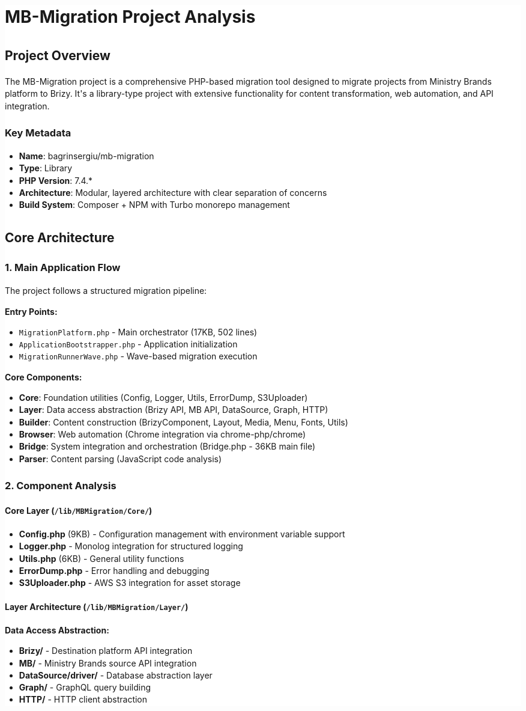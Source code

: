 # MB-Migration Project Analysis

## Project Overview

The MB-Migration project is a comprehensive PHP-based migration tool designed to migrate projects from Ministry Brands platform to Brizy. It's a library-type project with extensive functionality for content transformation, web automation, and API integration.

### Key Metadata
- **Name**: bagrinsergiu/mb-migration
- **Type**: Library
- **PHP Version**: 7.4.*
- **Architecture**: Modular, layered architecture with clear separation of concerns
- **Build System**: Composer + NPM with Turbo monorepo management

## Core Architecture

### 1. Main Application Flow
The project follows a structured migration pipeline:

**Entry Points:**
- `MigrationPlatform.php` - Main orchestrator (17KB, 502 lines)
- `ApplicationBootstrapper.php` - Application initialization
- `MigrationRunnerWave.php` - Wave-based migration execution

**Core Components:**
- **Core**: Foundation utilities (Config, Logger, Utils, ErrorDump, S3Uploader)
- **Layer**: Data access abstraction (Brizy API, MB API, DataSource, Graph, HTTP)
- **Builder**: Content construction (BrizyComponent, Layout, Media, Menu, Fonts, Utils)
- **Browser**: Web automation (Chrome integration via chrome-php/chrome)
- **Bridge**: System integration and orchestration (Bridge.php - 36KB main file)
- **Parser**: Content parsing (JavaScript code analysis)

### 2. Component Analysis

#### Core Layer (`/lib/MBMigration/Core/`)
- **Config.php** (9KB) - Configuration management with environment variable support
- **Logger.php** - Monolog integration for structured logging
- **Utils.php** (6KB) - General utility functions
- **ErrorDump.php** - Error handling and debugging
- **S3Uploader.php** - AWS S3 integration for asset storage

#### Layer Architecture (`/lib/MBMigration/Layer/`)
**Data Access Abstraction:**
- **Brizy/** - Destination platform API integration
- **MB/** - Ministry Brands source API integration  
- **DataSource/driver/** - Database abstraction layer
- **Graph/** - GraphQL query building
- **HTTP/** - HTTP client abstraction
